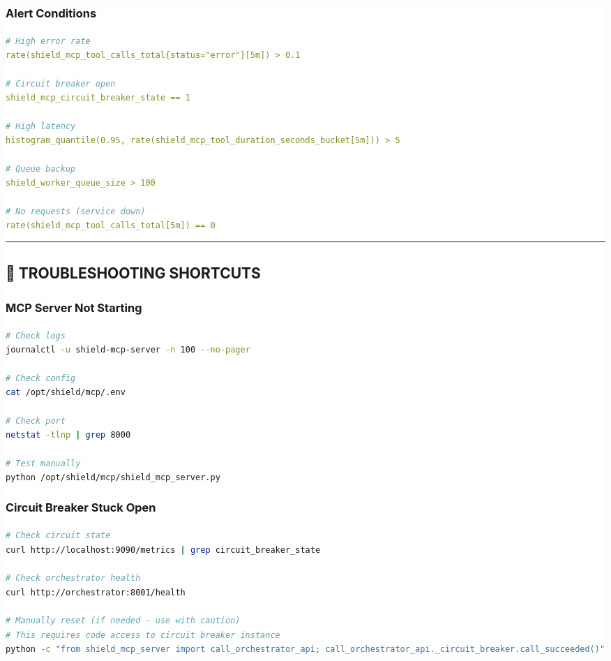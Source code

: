 ### Alert Conditions

```yaml
# High error rate
rate(shield_mcp_tool_calls_total{status="error"}[5m]) > 0.1

# Circuit breaker open
shield_mcp_circuit_breaker_state == 1

# High latency
histogram_quantile(0.95, rate(shield_mcp_tool_duration_seconds_bucket[5m])) > 5

# Queue backup
shield_worker_queue_size > 100

# No requests (service down)
rate(shield_mcp_tool_calls_total[5m]) == 0
```

---

## 🐛 TROUBLESHOOTING SHORTCUTS

### MCP Server Not Starting

```bash
# Check logs
journalctl -u shield-mcp-server -n 100 --no-pager

# Check config
cat /opt/shield/mcp/.env

# Check port
netstat -tlnp | grep 8000

# Test manually
python /opt/shield/mcp/shield_mcp_server.py
```

### Circuit Breaker Stuck Open

```bash
# Check circuit state
curl http://localhost:9090/metrics | grep circuit_breaker_state

# Check orchestrator health
curl http://orchestrator:8001/health

# Manually reset (if needed - use with caution)
# This requires code access to circuit breaker instance
python -c "from shield_mcp_server import call_orchestrator_api; call_orchestrator_api._circuit_breaker.call_succeeded()"
```
